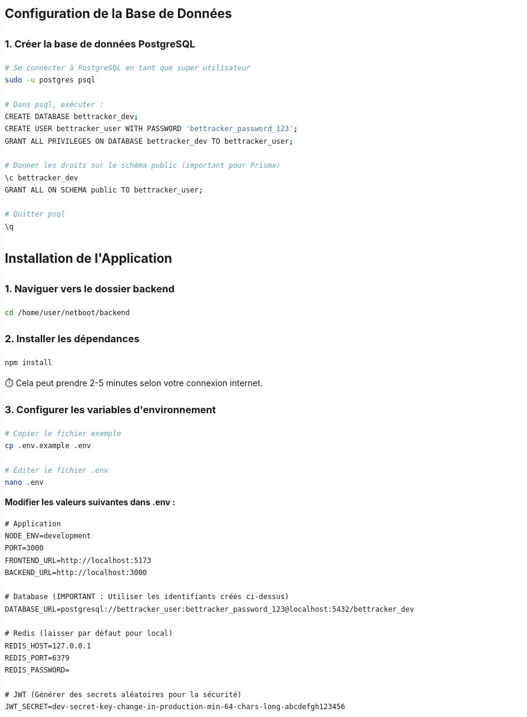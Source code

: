## Configuration de la Base de Données

### 1. Créer la base de données PostgreSQL

```bash
# Se connecter à PostgreSQL en tant que super utilisateur
sudo -u postgres psql

# Dans psql, exécuter :
CREATE DATABASE bettracker_dev;
CREATE USER bettracker_user WITH PASSWORD 'bettracker_password_123';
GRANT ALL PRIVILEGES ON DATABASE bettracker_dev TO bettracker_user;

# Donner les droits sur le schéma public (important pour Prisma)
\c bettracker_dev
GRANT ALL ON SCHEMA public TO bettracker_user;

# Quitter psql
\q
```

## Installation de l'Application

### 1. Naviguer vers le dossier backend

```bash
cd /home/user/netboot/backend
```

### 2. Installer les dépendances

```bash
npm install
```

⏱️ Cela peut prendre 2-5 minutes selon votre connexion internet.

### 3. Configurer les variables d'environnement

```bash
# Copier le fichier exemple
cp .env.example .env

# Éditer le fichier .env
nano .env
```

**Modifier les valeurs suivantes dans .env :**

```env
# Application
NODE_ENV=development
PORT=3000
FRONTEND_URL=http://localhost:5173
BACKEND_URL=http://localhost:3000

# Database (IMPORTANT : Utiliser les identifiants créés ci-dessus)
DATABASE_URL=postgresql://bettracker_user:bettracker_password_123@localhost:5432/bettracker_dev

# Redis (laisser par défaut pour local)
REDIS_HOST=127.0.0.1
REDIS_PORT=6379
REDIS_PASSWORD=

# JWT (Générer des secrets aléatoires pour la sécurité)
JWT_SECRET=dev-secret-key-change-in-production-min-64-chars-long-abcdefgh123456
```